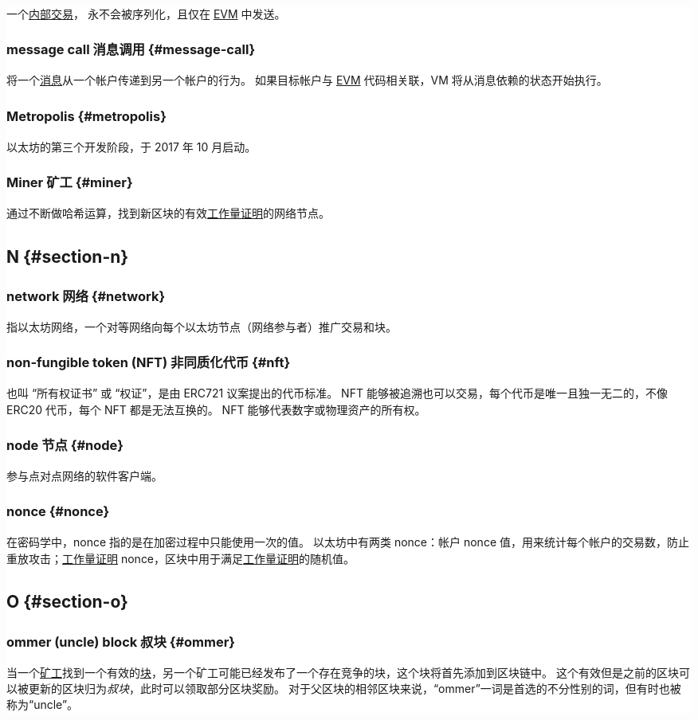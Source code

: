 一个[内部交易](#internal-transaction)， 永不会被序列化，且仅在 [EVM](#evm) 中发送。

### message call 消息调用 {#message-call}

将一个[消息](#message)从一个帐户传递到另一个帐户的行为。 如果目标帐户与 [EVM](#evm) 代码相关联，VM 将从消息依赖的状态开始执行。

### Metropolis {#metropolis}

以太坊的第三个开发阶段，于 2017 年 10 月启动。

### Miner 矿工 {#miner}

通过不断做哈希运算，找到新区块的有效[工作量证明](#pow)的网络节点。

<DocLink to="/developers/docs/consensus-mechanisms/pow/mining/" title="采矿" />

<Divider />

## N {#section-n}

### network 网络 {#network}

指以太坊网络，一个对等网络向每个以太坊节点（网络参与者）推广交易和块。

<DocLink to="/developers/docs/networks/" title="Networks 网络" />

### non-fungible token (NFT) 非同质化代币 {#nft}

也叫 “所有权证书” 或 “权证”，是由 ERC721 议案提出的代币标准。 NFT 能够被追溯也可以交易，每个代币是唯一且独一无二的，不像 ERC20 代币，每个 NFT 都是无法互换的。 NFT 能够代表数字或物理资产的所有权。

<DocLink to="/developers/docs/standards/tokens/erc-721/" title="ERC-721 非同质化代币标准" />

### node 节点 {#node}

参与点对点网络的软件客户端。

<DocLink to="/developers/docs/nodes-and-clients/" title="节点和客户端" />

<DocLink to="/developers/docs/nodes-and-clients/" title="节点和客户端" />

### nonce {#nonce}

在密码学中，nonce 指的是在加密过程中只能使用一次的值。 以太坊中有两类 nonce：帐户 nonce 值，用来统计每个帐户的交易数，防止重放攻击；[工作量证明](#pow) nonce，区块中用于满足[工作量证明](#pow)的随机值。

<Divider />

## O {#section-o}

### ommer (uncle) block 叔块 {#ommer}

当一个[矿工](#miner)找到一个有效的[块](#block)，另一个矿工可能已经发布了一个存在竞争的块，这个块将首先添加到区块链中。 这个有效但是之前的区块可以被更新的区块归为*叔块*，此时可以领取部分区块奖励。 对于父区块的相邻区块来说，“ommer”一词是首选的不分性别的词，但有时也被称为“uncle”。

